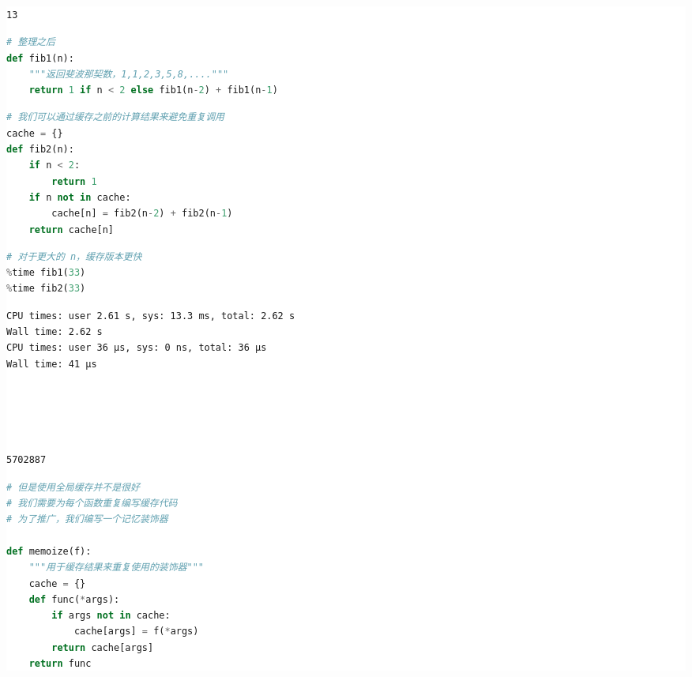 



    13




```python
# 整理之后
def fib1(n):
    """返回斐波那契数，1,1,2,3,5,8,...."""
    return 1 if n < 2 else fib1(n-2) + fib1(n-1)
```


```python
# 我们可以通过缓存之前的计算结果来避免重复调用
cache = {}
def fib2(n):
    if n < 2:
        return 1
    if n not in cache:
        cache[n] = fib2(n-2) + fib2(n-1)
    return cache[n]
```


```python
# 对于更大的 n，缓存版本更快
%time fib1(33)
%time fib2(33)
```

    CPU times: user 2.61 s, sys: 13.3 ms, total: 2.62 s
    Wall time: 2.62 s
    CPU times: user 36 µs, sys: 0 ns, total: 36 µs
    Wall time: 41 µs
    




    5702887




```python
# 但是使用全局缓存并不是很好
# 我们需要为每个函数重复编写缓存代码
# 为了推广，我们编写一个记忆装饰器

def memoize(f):
    """用于缓存结果来重复使用的装饰器"""
    cache = {}
    def func(*args):
        if args not in cache:
            cache[args] = f(*args)
        return cache[args]
    return func
```

